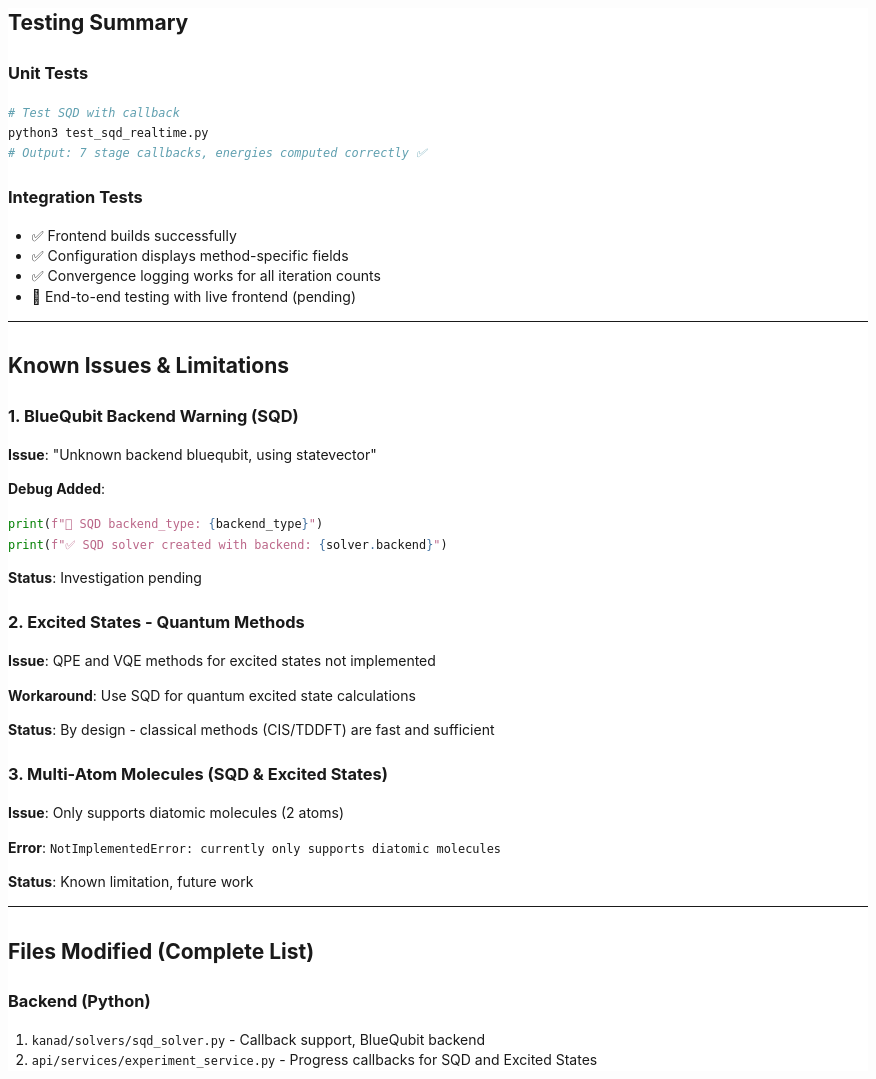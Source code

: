 
## Testing Summary

### Unit Tests
```bash
# Test SQD with callback
python3 test_sqd_realtime.py
# Output: 7 stage callbacks, energies computed correctly ✅
```

### Integration Tests
- ✅ Frontend builds successfully
- ✅ Configuration displays method-specific fields
- ✅ Convergence logging works for all iteration counts
- 🔄 End-to-end testing with live frontend (pending)

---

## Known Issues & Limitations

### 1. BlueQubit Backend Warning (SQD)
**Issue**: "Unknown backend bluequbit, using statevector"

**Debug Added**:
```python
print(f"🔧 SQD backend_type: {backend_type}")
print(f"✅ SQD solver created with backend: {solver.backend}")
```

**Status**: Investigation pending

### 2. Excited States - Quantum Methods
**Issue**: QPE and VQE methods for excited states not implemented

**Workaround**: Use SQD for quantum excited state calculations

**Status**: By design - classical methods (CIS/TDDFT) are fast and sufficient

### 3. Multi-Atom Molecules (SQD & Excited States)
**Issue**: Only supports diatomic molecules (2 atoms)

**Error**: `NotImplementedError: currently only supports diatomic molecules`

**Status**: Known limitation, future work

---

## Files Modified (Complete List)

### Backend (Python)
1. `kanad/solvers/sqd_solver.py` - Callback support, BlueQubit backend
2. `api/services/experiment_service.py` - Progress callbacks for SQD and Excited States
